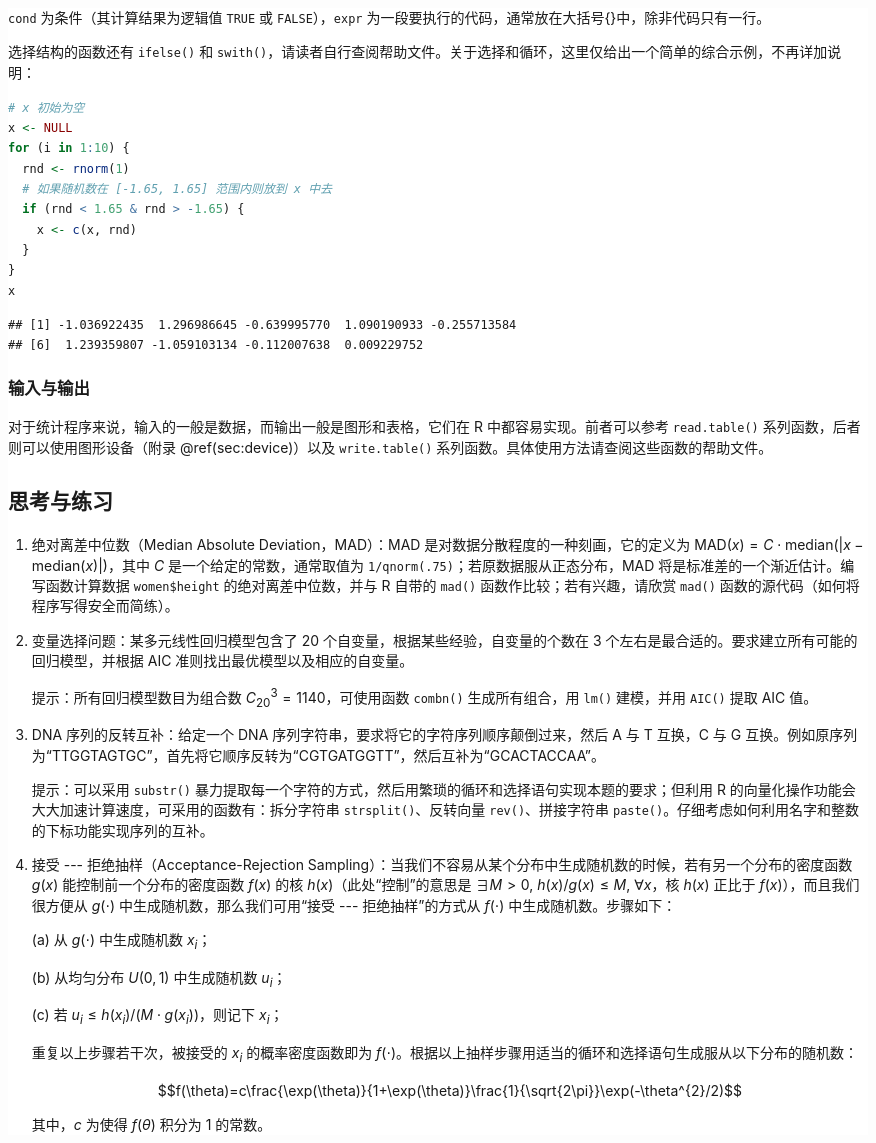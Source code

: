 `cond` 为条件（其计算结果为逻辑值 `TRUE` 或 `FALSE`），`expr` 为一段要执行的代码，通常放在大括号{}中，除非代码只有一行。

选择结构的函数还有 `ifelse()` 和 `swith()`，请读者自行查阅帮助文件。关于选择和循环，这里仅给出一个简单的综合示例，不再详加说明：


```r
# x 初始为空
x <- NULL
for (i in 1:10) {
  rnd <- rnorm(1)
  # 如果随机数在 [-1.65, 1.65] 范围内则放到 x 中去
  if (rnd < 1.65 & rnd > -1.65) {
    x <- c(x, rnd)
  }
}
x
```

```
## [1] -1.036922435  1.296986645 -0.639995770  1.090190933 -0.255713584
## [6]  1.239359807 -1.059103134 -0.112007638  0.009229752
```

### 输入与输出

对于统计程序来说，输入的一般是数据，而输出一般是图形和表格，它们在 R 中都容易实现。前者可以参考 `read.table()` 系列函数，后者则可以使用图形设备（附录 \@ref(sec:device)）以及 `write.table()` 系列函数。具体使用方法请查阅这些函数的帮助文件。


## 思考与练习

1. 绝对离差中位数（Median Absolute Deviation，MAD）：MAD 是对数据分散程度的一种刻画，它的定义为 $\text{MAD}(x)=C\cdot\text{median}(|x-\text{median}(x)|)$，其中 $C$ 是一个给定的常数，通常取值为 `1/qnorm(.75)`；若原数据服从正态分布，MAD 将是标准差的一个渐近估计。编写函数计算数据 `women$height` 的绝对离差中位数，并与 R 自带的 `mad()` 函数作比较；若有兴趣，请欣赏 `mad()` 函数的源代码（如何将程序写得安全而简练）。

2. 变量选择问题：某多元线性回归模型包含了 20 个自变量，根据某些经验，自变量的个数在 3 个左右是最合适的。要求建立所有可能的回归模型，并根据 AIC 准则找出最优模型以及相应的自变量。

    提示：所有回归模型数目为组合数 $C_{20}^{3}=1140$，可使用函数 `combn()` 生成所有组合，用 `lm()` 建模，并用 `AIC()` 提取 AIC 值。

3. DNA 序列的反转互补：给定一个 DNA 序列字符串，要求将它的字符序列顺序颠倒过来，然后 A 与 T 互换，C 与 G 互换。例如原序列为“TTGGTAGTGC”，首先将它顺序反转为“CGTGATGGTT”，然后互补为“GCACTACCAA”。

    提示：可以采用 `substr()` 暴力提取每一个字符的方式，然后用繁琐的循环和选择语句实现本题的要求；但利用 R 的向量化操作功能会大大加速计算速度，可采用的函数有：拆分字符串 `strsplit()`、反转向量 `rev()`、拼接字符串 `paste()`。仔细考虑如何利用名字和整数的下标功能实现序列的互补。

4. 接受 --- 拒绝抽样（Acceptance-Rejection Sampling）：当我们不容易从某个分布中生成随机数的时候，若有另一个分布的密度函数 $g(x)$ 能控制前一个分布的密度函数 $f(x)$ 的核 $h(x)$（此处“控制”的意思是 $\exists M>0,\ h(x)/g(x)\leq M,\ \forall x$，核 $h(x)$ 正比于 $f(x)$），而且我们很方便从 $g(\cdot)$ 中生成随机数，那么我们可用“接受 --- 拒绝抽样”的方式从 $f(\cdot)$ 中生成随机数。步骤如下：

    (a) 从 $g(\cdot)$ 中生成随机数 $x_{i}$；
    
    (b) 从均匀分布 $U(0,1)$ 中生成随机数 $u_{i}$；
    
    (c) 若 $u_{i}\leq h(x_{i})/(M\cdot g(x_{i}))$，则记下 $x_{i}$；

    重复以上步骤若干次，被接受的 $x_{i}$ 的概率密度函数即为 $f(\cdot)$。根据以上抽样步骤用适当的循环和选择语句生成服从以下分布的随机数：

    $$f(\theta)=c\frac{\exp(\theta)}{1+\exp(\theta)}\frac{1}{\sqrt{2\pi}}\exp(-\theta^{2}/2)$$

    其中，$c$ 为使得 $f(\theta)$ 积分为 1 的常数。





[^tf-note]: 倾向简写这两个逻辑值的人容易倾向简写任何字符，比如变量名；据作者的经验，很多人的程序出错就在这里，因为使用了 `T` 或 `F` 作为变量名，而在程序的某些地方又将 `T` 或 `F` 作为逻辑值对待，如这段条件语句 `x = 1; T = NULL; ...; if ((x > 0) == T ) ...` 会出错，因为条件 `(x > 0) == T` 返回的结果是长度为 0 的逻辑值，不符合 `if` 语句的要求。